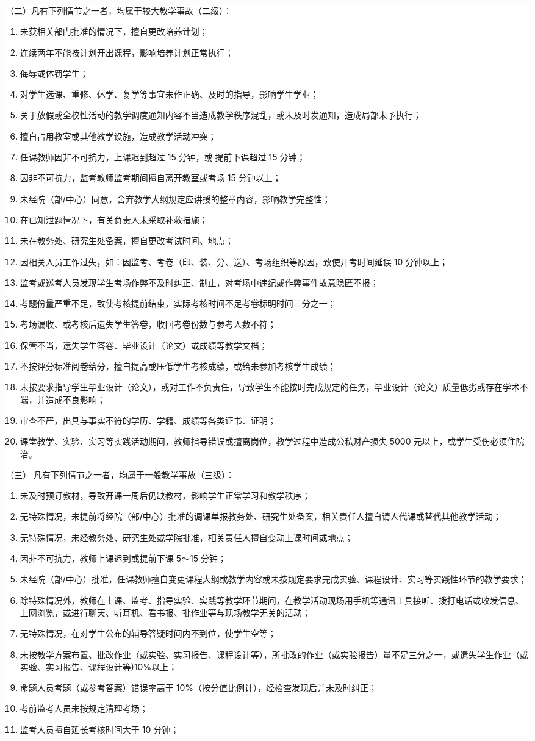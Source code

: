 （二）凡有下列情节之一者，均属于较大教学事故（二级）：

1. 未获相关部门批准的情况下，擅自更改培养计划；

2. 连续两年不能按计划开出课程，影响培养计划正常执行；

3. 侮辱或体罚学生；

4. 对学生选课、重修、休学、复学等事宜未作正确、及时的指导，影响学生学业；

5. 关于放假或全校性活动的教学调度通知内容不当造成教学秩序混乱，或未及时发通知，造成局部未予执行；

6. 擅自占用教室或其他教学设施，造成教学活动冲突；

7. 任课教师因非不可抗力，上课迟到超过 15 分钟，或
提前下课超过 15 分钟；

8. 因非不可抗力，监考教师监考期间擅自离开教室或考场 15 分钟以上；

9. 未经院（部/中心）同意，舍弃教学大纲规定应讲授的整章内容，影响教学完整性；

10. 在已知泄题情况下，有关负责人未采取补救措施；

11. 未在教务处、研究生处备案，擅自更改考试时间、地点；

12. 因相关人员工作过失，如：因监考、考卷（印、装、分、送）、考场组织等原因，致使开考时间延误 10 分钟以上；

13. 监考或巡考人员发现学生考场作弊不及时纠正、制止，对考场中违纪或作弊事件故意隐匿不报；

14. 考题份量严重不足，致使考核提前结束，实际考核时间不足考卷标明时间三分之一；

15. 考场漏收、或考核后遗失学生答卷，收回考卷份数与参考人数不符；

16. 保管不当，遗失学生答卷、毕业设计（论文）或成绩等教学文档；

17. 不按评分标准阅卷给分，擅自提高或压低学生考核成绩，或给未参加考核学生成绩；

18. 未按要求指导学生毕业设计（论文），或对工作不负责任，导致学生不能按时完成规定的任务，毕业设计（论文）质量低劣或存在学术不端，并造成不良影响；
19. 审查不严，出具与事实不符的学历、学籍、成绩等各类证书、证明；

20. 课堂教学、实验、实习等实践活动期间，教师指导错误或擅离岗位，教学过程中造成公私财产损失 5000 元以上，或学生受伤必须住院治。

（三） 凡有下列情节之一者，均属于一般教学事故（三级）：

1. 未及时预订教材，导致开课一周后仍缺教材，影响学生正常学习和教学秩序；

2. 无特殊情况，未提前将经院（部/中心）批准的调课单报教务处、研究生处备案，相关责任人擅自请人代课或替代其他教学活动；

3. 无特殊情况，未经教务处、研究生处或学院批准，相关责任人擅自变动上课时间或地点；

4. 因非不可抗力，教师上课迟到或提前下课 5～15 分钟；

5. 未经院（部/中心）批准，任课教师擅自变更课程大纲或教学内容或未按规定要求完成实验、课程设计、实习等实践性环节的教学要求；

6. 除特殊情况外，教师在上课、监考、指导实验、实践等教学环节期间，在教学活动现场用手机等通讯工具接听、拨打电话或收发信息、上网浏览，或进行聊天、听耳机、看书报、批作业等与现场教学无关的活动；

7. 无特殊情况，在对学生公布的辅导答疑时间内不到位，使学生空等；
8. 未按教学方案布置、批改作业（或实验、实习报告、课程设计等），所批改的作业（或实验报告）量不足三分之一，或遗失学生作业（或实验、实习报告、课程设计等)10%以上；

9. 命题人员考题（或参考答案）错误率高于 10%（按分值比例计），经检查发现后并未及时纠正；

10. 考前监考人员未按规定清理考场；

11. 监考人员擅自延长考核时间大于 10 分钟；
